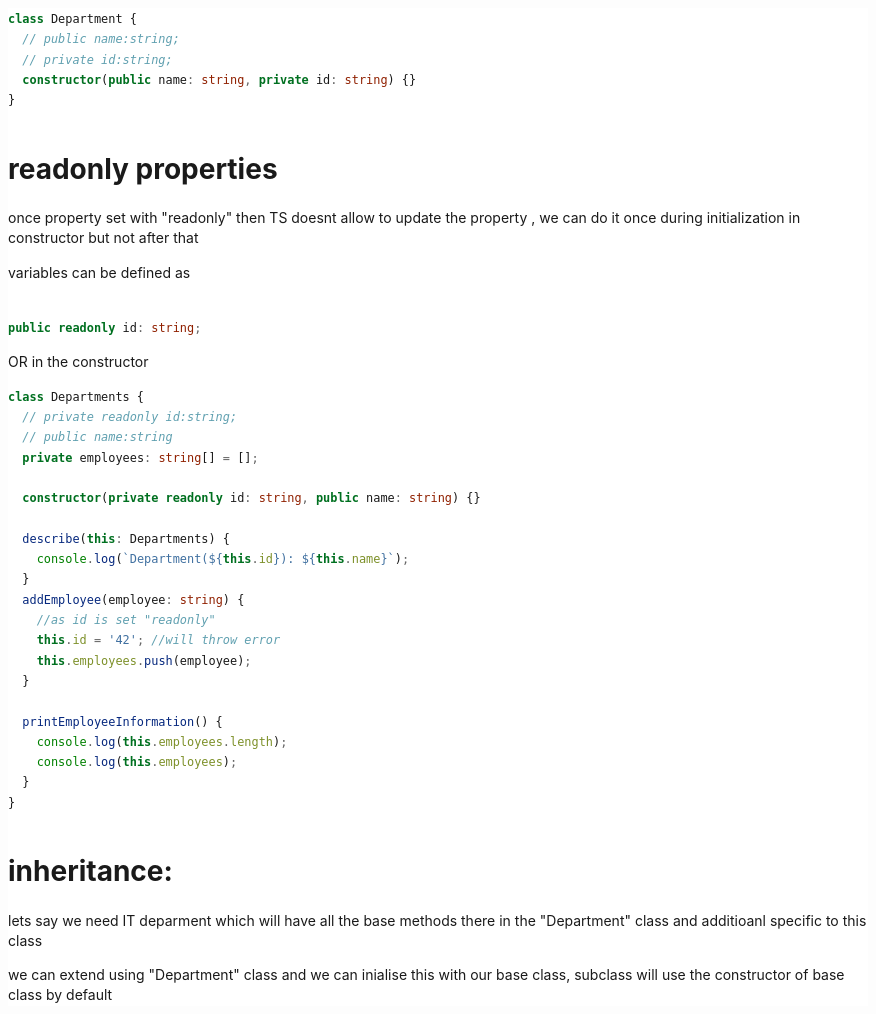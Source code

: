 ```ts
class Department {
  // public name:string;
  // private id:string;
  constructor(public name: string, private id: string) {}
}
```

# readonly properties

once property set with "readonly" then TS doesnt allow to update the property , we can do it once during initialization in constructor but not after that

variables can be defined as

```ts

public readonly id: string;

```

OR in the constructor

```ts
class Departments {
  // private readonly id:string;
  // public name:string
  private employees: string[] = [];

  constructor(private readonly id: string, public name: string) {}

  describe(this: Departments) {
    console.log(`Department(${this.id}): ${this.name}`);
  }
  addEmployee(employee: string) {
    //as id is set "readonly"
    this.id = '42'; //will throw error
    this.employees.push(employee);
  }

  printEmployeeInformation() {
    console.log(this.employees.length);
    console.log(this.employees);
  }
}
```

# inheritance:

lets say we need IT deparment which will have all the base methods there in the "Department" class and additioanl specific to this class

we can extend using "Department" class and we can inialise this with our base class, subclass will use the constructor of base class by default
